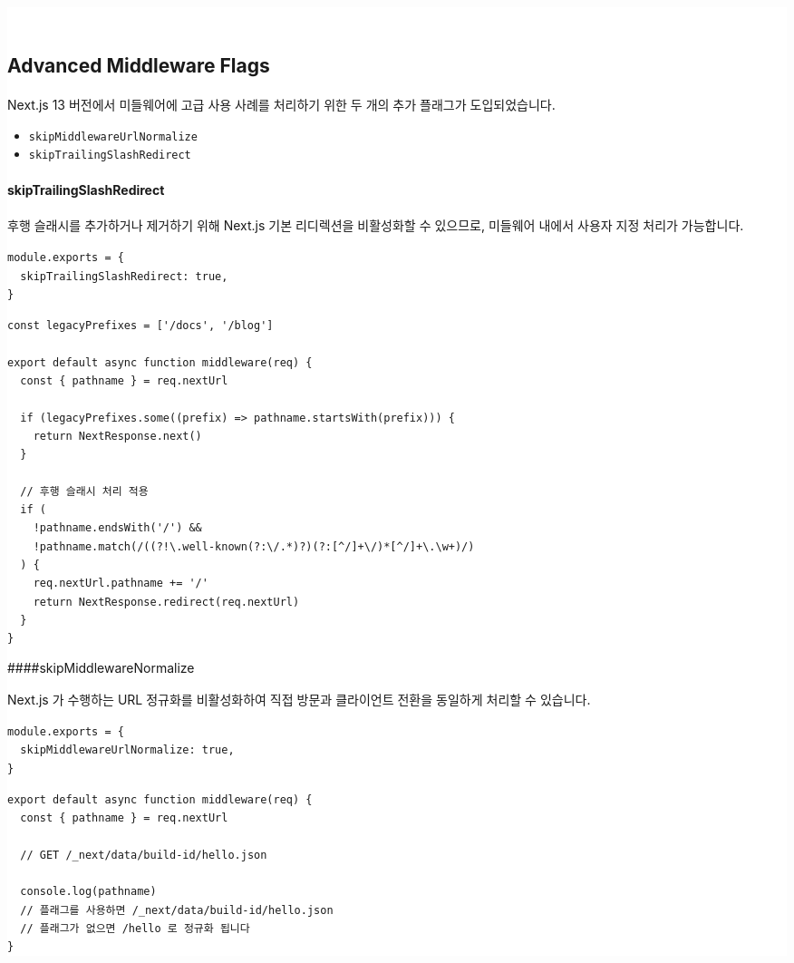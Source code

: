 <br/>

## Advanced Middleware Flags

Next.js 13 버전에서 미들웨어에 고급 사용 사례를 처리하기 위한 두 개의 추가 플래그가 도입되었습니다.
- `skipMiddlewareUrlNormalize`
- `skipTrailingSlashRedirect`

#### skipTrailingSlashRedirect

후행 슬래시를 추가하거나 제거하기 위해 Next.js 기본 리디렉션을 비활성화할 수 있으므로, 미들웨어 내에서 사용자 지정 처리가 가능합니다.


```tsx
module.exports = {
  skipTrailingSlashRedirect: true,
}
```

```tsx
const legacyPrefixes = ['/docs', '/blog']
 
export default async function middleware(req) {
  const { pathname } = req.nextUrl
 
  if (legacyPrefixes.some((prefix) => pathname.startsWith(prefix))) {
    return NextResponse.next()
  }
 
  // 후행 슬래시 처리 적용
  if (
    !pathname.endsWith('/') &&
    !pathname.match(/((?!\.well-known(?:\/.*)?)(?:[^/]+\/)*[^/]+\.\w+)/)
  ) {
    req.nextUrl.pathname += '/'
    return NextResponse.redirect(req.nextUrl)
  }
}
```

####skipMiddlewareNormalize

Next.js 가 수행하는 URL 정규화를 비활성화하여 직접 방문과 클라이언트 전환을 동일하게 처리할 수 있습니다. 

```tsx
module.exports = {
  skipMiddlewareUrlNormalize: true,
}
```

```tsx
export default async function middleware(req) {
  const { pathname } = req.nextUrl
 
  // GET /_next/data/build-id/hello.json
 
  console.log(pathname)
  // 플래그를 사용하면 /_next/data/build-id/hello.json
  // 플래그가 없으면 /hello 로 정규화 됩니다
}
```
